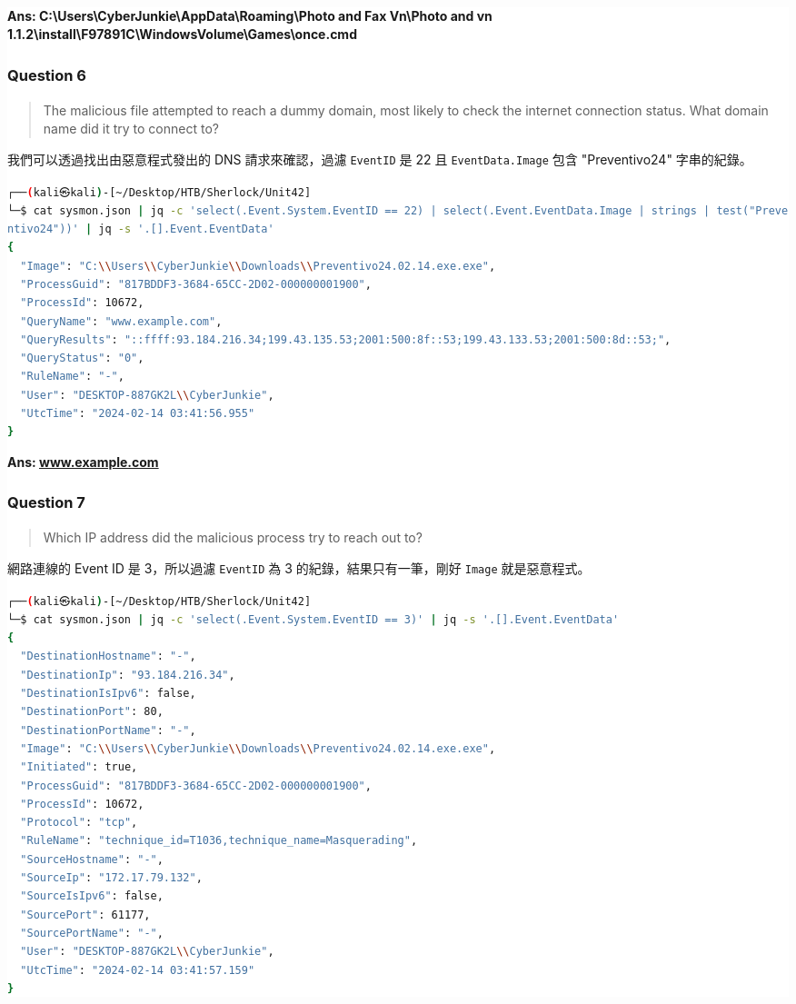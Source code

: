 **Ans: C:\Users\CyberJunkie\AppData\Roaming\Photo and Fax Vn\Photo and vn 1.1.2\install\F97891C\WindowsVolume\Games\once.cmd**

### Question 6
> The malicious file attempted to reach a dummy domain, most likely to check the internet connection status. What domain name did it try to connect to?

我們可以透過找出由惡意程式發出的 DNS 請求來確認，過濾 `EventID` 是 22 且 `EventData.Image` 包含 "Preventivo24" 字串的紀錄。

``` bash
┌──(kali㉿kali)-[~/Desktop/HTB/Sherlock/Unit42]
└─$ cat sysmon.json | jq -c 'select(.Event.System.EventID == 22) | select(.Event.EventData.Image | strings | test("Preventivo24"))' | jq -s '.[].Event.EventData'
{
  "Image": "C:\\Users\\CyberJunkie\\Downloads\\Preventivo24.02.14.exe.exe",
  "ProcessGuid": "817BDDF3-3684-65CC-2D02-000000001900",
  "ProcessId": 10672,
  "QueryName": "www.example.com",
  "QueryResults": "::ffff:93.184.216.34;199.43.135.53;2001:500:8f::53;199.43.133.53;2001:500:8d::53;",
  "QueryStatus": "0",
  "RuleName": "-",
  "User": "DESKTOP-887GK2L\\CyberJunkie",
  "UtcTime": "2024-02-14 03:41:56.955"
}
```

**Ans: www.example.com**

### Question 7
> Which IP address did the malicious process try to reach out to?

網路連線的 Event ID 是 3，所以過濾 `EventID` 為 3 的紀錄，結果只有一筆，剛好 `Image` 就是惡意程式。

```bash
┌──(kali㉿kali)-[~/Desktop/HTB/Sherlock/Unit42]
└─$ cat sysmon.json | jq -c 'select(.Event.System.EventID == 3)' | jq -s '.[].Event.EventData'
{
  "DestinationHostname": "-",
  "DestinationIp": "93.184.216.34",
  "DestinationIsIpv6": false,
  "DestinationPort": 80,
  "DestinationPortName": "-",
  "Image": "C:\\Users\\CyberJunkie\\Downloads\\Preventivo24.02.14.exe.exe",
  "Initiated": true,
  "ProcessGuid": "817BDDF3-3684-65CC-2D02-000000001900",
  "ProcessId": 10672,
  "Protocol": "tcp",
  "RuleName": "technique_id=T1036,technique_name=Masquerading",
  "SourceHostname": "-",
  "SourceIp": "172.17.79.132",
  "SourceIsIpv6": false,
  "SourcePort": 61177,
  "SourcePortName": "-",
  "User": "DESKTOP-887GK2L\\CyberJunkie",
  "UtcTime": "2024-02-14 03:41:57.159"
}
```
